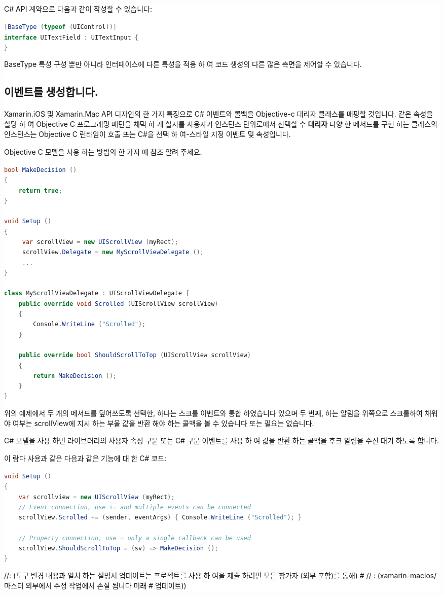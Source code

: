 C# API 계약으로 다음과 같이 작성할 수 있습니다:

```csharp
[BaseType (typeof (UIControl))]
interface UITextField : UITextInput {
}
```

BaseType 특성 구성 뿐만 아니라 인터페이스에 다른 특성을 적용 하 여 코드 생성의 다른 많은 측면을 제어할 수 있습니다.

 <a name="Generating_Events" />


## <a name="generating-events"></a>이벤트를 생성합니다.

Xamarin.iOS 및 Xamarin.Mac API 디자인의 한 가지 특징으로 C# 이벤트와 콜백을 Objective-c 대리자 클래스를 매핑할 것입니다. 같은 속성을 할당 하 여 Objective C 프로그래밍 패턴을 채택 하 게 할지를 사용자가 인스턴스 단위로에서 선택할 수 **대리자** 다양 한 메서드를 구현 하는 클래스의 인스턴스는 Objective C 런타임이 호출 또는 C#을 선택 하 여-스타일 지정 이벤트 및 속성입니다.

Objective C 모델을 사용 하는 방법의 한 가지 예 참조 알려 주세요.

```csharp
bool MakeDecision ()
{
    return true;
}

void Setup ()
{
     var scrollView = new UIScrollView (myRect);
     scrollView.Delegate = new MyScrollViewDelegate ();
     ...
}

class MyScrollViewDelegate : UIScrollViewDelegate {
    public override void Scrolled (UIScrollView scrollView)
    {
        Console.WriteLine ("Scrolled");
    }

    public override bool ShouldScrollToTop (UIScrollView scrollView)
    {
        return MakeDecision ();
    }
}
```

위의 예제에서 두 개의 메서드를 덮어쓰도록 선택한, 하나는 스크롤 이벤트와 통합 하였습니다 있으며 두 번째, 하는 알림을 위쪽으로 스크롤하여 채워야 여부는 scrollView에 지시 하는 부울 값을 반환 해야 하는 콜백을 볼 수 있습니다 또는 필요는 없습니다.

C# 모델을 사용 하면 라이브러리의 사용자 속성 구문 또는 C# 구문 이벤트를 사용 하 여 값을 반환 하는 콜백을 후크 알림을 수신 대기 하도록 합니다.

이 람다 사용과 같은 다음과 같은 기능에 대 한 C# 코드:

```csharp
void Setup ()
{
    var scrollview = new UIScrollView (myRect);
    // Event connection, use += and multiple events can be connected
    scrollView.Scrolled += (sender, eventArgs) { Console.WriteLine ("Scrolled"); }

    // Property connection, use = only a single callback can be used
    scrollView.ShouldScrollToTop = (sv) => MakeDecision ();
}
```


[//]: # (Https://github.com/xamarin/xamarin-macios/tree/master/docs/website/에 속한 원본 파일)
[//]: (도구 변경 내용과 일치 하는 설명서 업데이트는 프로젝트를 사용 하 여을 제출 하려면 모든 참가자 (외부 포함)를 통해) # [ // ]: (xamarin-macios/마스터 외부에서 수정 작업에서 손실 됩니다 미래 # 업데이트))